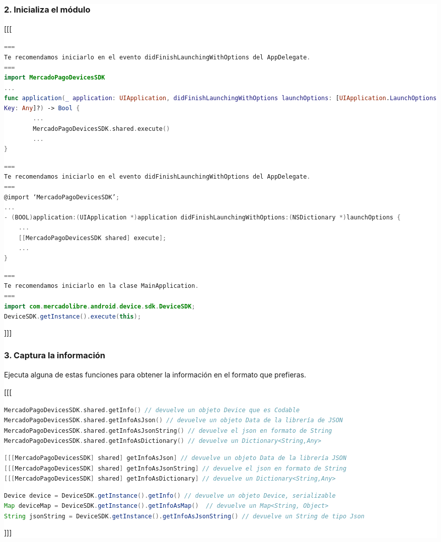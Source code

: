 ### 2. Inicializa el módulo

[[[
```swift
===
Te recomendamos iniciarlo en el evento didFinishLaunchingWithOptions del AppDelegate.
===
import MercadoPagoDevicesSDK
...
func application(_ application: UIApplication, didFinishLaunchingWithOptions launchOptions: [UIApplication.LaunchOptionsKey: Any]?) -> Bool {
        ...        
        MercadoPagoDevicesSDK.shared.execute()
        ...
}
```
```objective-c
===
Te recomendamos iniciarlo en el evento didFinishLaunchingWithOptions del AppDelegate.
===
@import ‘MercadoPagoDevicesSDK’;
...
- (BOOL)application:(UIApplication *)application didFinishLaunchingWithOptions:(NSDictionary *)launchOptions {
    ...
    [[MercadoPagoDevicesSDK shared] execute];
    ...
}
```
```java
===
Te recomendamos iniciarlo en la clase MainApplication.
===
import com.mercadolibre.android.device.sdk.DeviceSDK;
DeviceSDK.getInstance().execute(this);
```

]]]
### 3. Captura la información

Ejecuta alguna de estas funciones para obtener la información en el formato que prefieras.

[[[
```swift
MercadoPagoDevicesSDK.shared.getInfo() // devuelve un objeto Device que es Codable
MercadoPagoDevicesSDK.shared.getInfoAsJson() // devuelve un objeto Data de la librería de JSON
MercadoPagoDevicesSDK.shared.getInfoAsJsonString() // devuelve el json en formato de String
MercadoPagoDevicesSDK.shared.getInfoAsDictionary() // devuelve un Dictionary<String,Any>
```
```objective-c
[[[MercadoPagoDevicesSDK] shared] getInfoAsJson] // devuelve un objeto Data de la librería JSON
[[[MercadoPagoDevicesSDK] shared] getInfoAsJsonString] // devuelve el json en formato de String
[[[MercadoPagoDevicesSDK] shared] getInfoAsDictionary] // devuelve un Dictionary<String,Any>
```
```java
Device device = DeviceSDK.getInstance().getInfo() // devuelve un objeto Device, serializable
Map deviceMap = DeviceSDK.getInstance().getInfoAsMap()  // devuelve un Map<String, Object>
String jsonString = DeviceSDK.getInstance().getInfoAsJsonString() // devuelve un String de tipo Json
```
]]]
